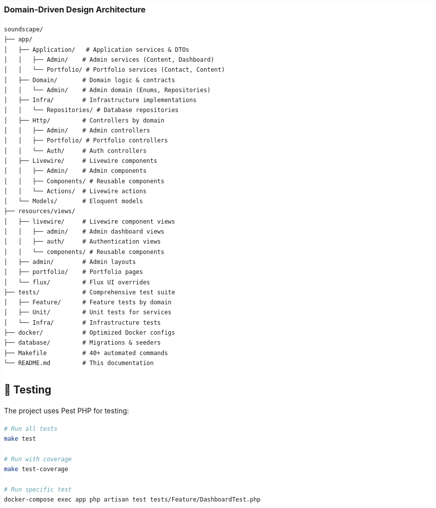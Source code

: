 ### Domain-Driven Design Architecture

```
soundscape/
├── app/
│   ├── Application/   # Application services & DTOs
│   │   ├── Admin/    # Admin services (Content, Dashboard)
│   │   └── Portfolio/ # Portfolio services (Contact, Content)
│   ├── Domain/       # Domain logic & contracts
│   │   └── Admin/    # Admin domain (Enums, Repositories)
│   ├── Infra/        # Infrastructure implementations
│   │   └── Repositories/ # Database repositories
│   ├── Http/         # Controllers by domain
│   │   ├── Admin/    # Admin controllers
│   │   ├── Portfolio/ # Portfolio controllers
│   │   └── Auth/     # Auth controllers
│   ├── Livewire/     # Livewire components
│   │   ├── Admin/    # Admin components
│   │   ├── Components/ # Reusable components
│   │   └── Actions/  # Livewire actions
│   └── Models/       # Eloquent models
├── resources/views/
│   ├── livewire/     # Livewire component views
│   │   ├── admin/    # Admin dashboard views
│   │   ├── auth/     # Authentication views
│   │   └── components/ # Reusable components
│   ├── admin/        # Admin layouts
│   ├── portfolio/    # Portfolio pages
│   └── flux/         # Flux UI overrides
├── tests/            # Comprehensive test suite
│   ├── Feature/      # Feature tests by domain
│   ├── Unit/         # Unit tests for services
│   └── Infra/        # Infrastructure tests
├── docker/           # Optimized Docker configs
├── database/         # Migrations & seeders
├── Makefile          # 40+ automated commands
└── README.md         # This documentation
```

## 🧪 Testing

The project uses Pest PHP for testing:

```bash
# Run all tests
make test

# Run with coverage
make test-coverage

# Run specific test
docker-compose exec app php artisan test tests/Feature/DashboardTest.php
```
